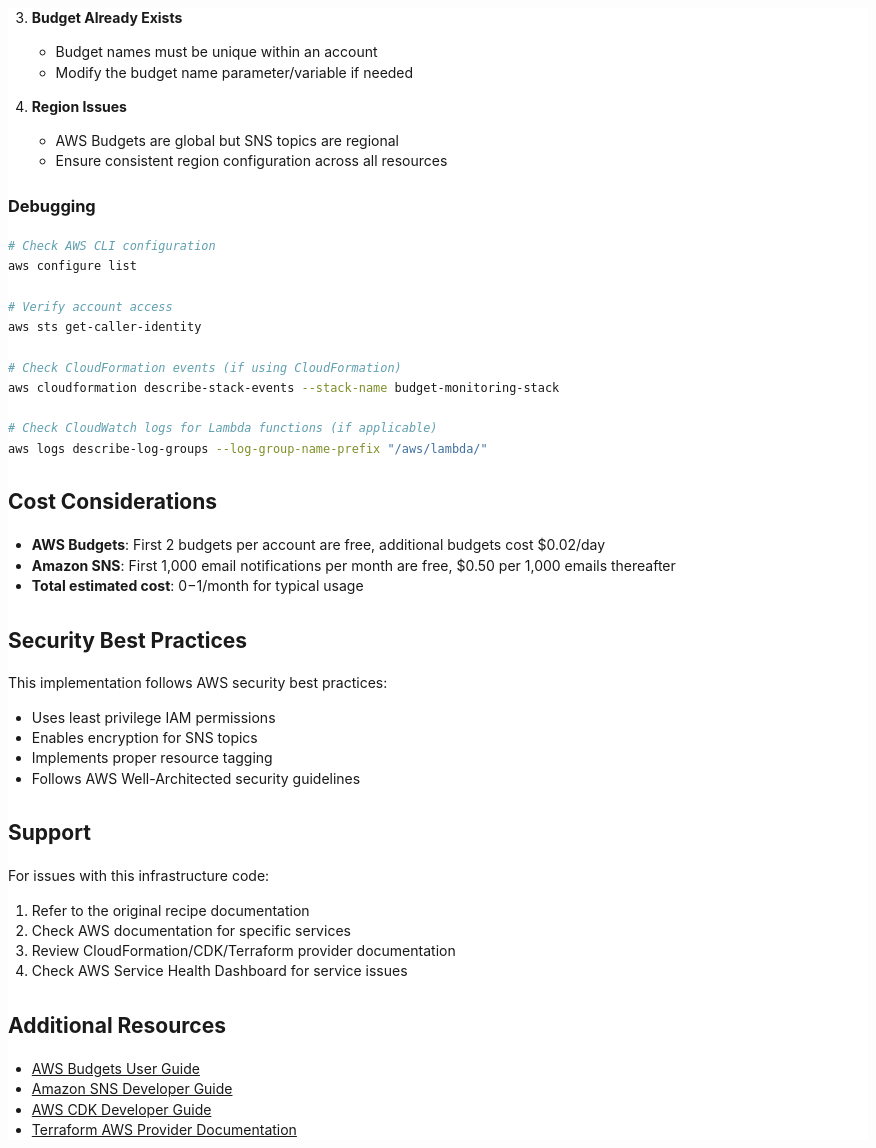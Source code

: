 3. **Budget Already Exists**
   - Budget names must be unique within an account
   - Modify the budget name parameter/variable if needed

4. **Region Issues**
   - AWS Budgets are global but SNS topics are regional
   - Ensure consistent region configuration across all resources

### Debugging

```bash
# Check AWS CLI configuration
aws configure list

# Verify account access
aws sts get-caller-identity

# Check CloudFormation events (if using CloudFormation)
aws cloudformation describe-stack-events --stack-name budget-monitoring-stack

# Check CloudWatch logs for Lambda functions (if applicable)
aws logs describe-log-groups --log-group-name-prefix "/aws/lambda/"
```

## Cost Considerations

- **AWS Budgets**: First 2 budgets per account are free, additional budgets cost $0.02/day
- **Amazon SNS**: First 1,000 email notifications per month are free, $0.50 per 1,000 emails thereafter
- **Total estimated cost**: $0-$1/month for typical usage

## Security Best Practices

This implementation follows AWS security best practices:

- Uses least privilege IAM permissions
- Enables encryption for SNS topics
- Implements proper resource tagging
- Follows AWS Well-Architected security guidelines

## Support

For issues with this infrastructure code:

1. Refer to the original recipe documentation
2. Check AWS documentation for specific services
3. Review CloudFormation/CDK/Terraform provider documentation
4. Check AWS Service Health Dashboard for service issues

## Additional Resources

- [AWS Budgets User Guide](https://docs.aws.amazon.com/cost-management/latest/userguide/budgets-managing-costs.html)
- [Amazon SNS Developer Guide](https://docs.aws.amazon.com/sns/latest/dg/welcome.html)
- [AWS CDK Developer Guide](https://docs.aws.amazon.com/cdk/v2/guide/)
- [Terraform AWS Provider Documentation](https://registry.terraform.io/providers/hashicorp/aws/latest/docs)